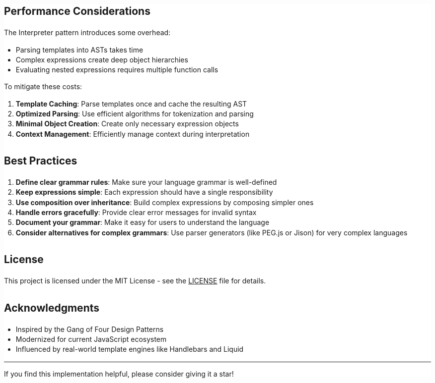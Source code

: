 ## Performance Considerations

The Interpreter pattern introduces some overhead:

- Parsing templates into ASTs takes time
- Complex expressions create deep object hierarchies
- Evaluating nested expressions requires multiple function calls

To mitigate these costs:

1. **Template Caching**: Parse templates once and cache the resulting AST
2. **Optimized Parsing**: Use efficient algorithms for tokenization and parsing
3. **Minimal Object Creation**: Create only necessary expression objects
4. **Context Management**: Efficiently manage context during interpretation

## Best Practices

1. **Define clear grammar rules**: Make sure your language grammar is well-defined
2. **Keep expressions simple**: Each expression should have a single responsibility
3. **Use composition over inheritance**: Build complex expressions by composing simpler ones
4. **Handle errors gracefully**: Provide clear error messages for invalid syntax
5. **Document your grammar**: Make it easy for users to understand the language
6. **Consider alternatives for complex grammars**: Use parser generators (like PEG.js or Jison) for very complex languages

## License

This project is licensed under the MIT License - see the [LICENSE](LICENSE) file for details.

## Acknowledgments

- Inspired by the Gang of Four Design Patterns
- Modernized for current JavaScript ecosystem
- Influenced by real-world template engines like Handlebars and Liquid

---

If you find this implementation helpful, please consider giving it a star!
